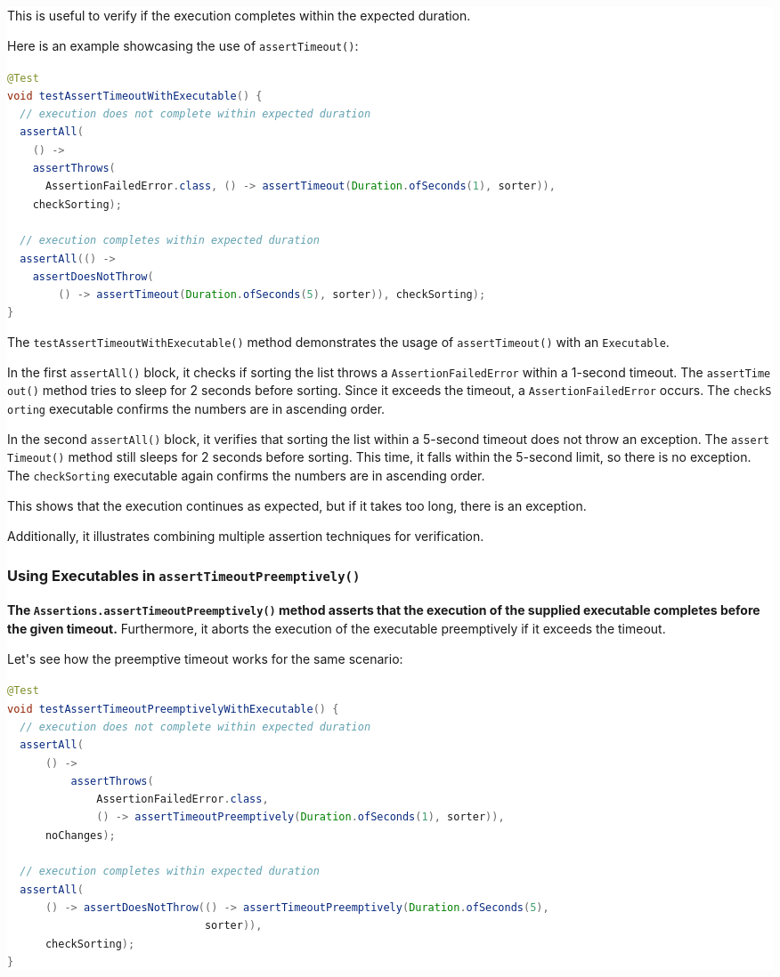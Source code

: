 This is useful to verify if the execution completes within the expected duration.

Here is an example showcasing the use of `assertTimeout()`:

```java
@Test
void testAssertTimeoutWithExecutable() {
  // execution does not complete within expected duration
  assertAll(
    () ->
    assertThrows(
      AssertionFailedError.class, () -> assertTimeout(Duration.ofSeconds(1), sorter)),
    checkSorting);

  // execution completes within expected duration
  assertAll(() -> 
    assertDoesNotThrow(
        () -> assertTimeout(Duration.ofSeconds(5), sorter)), checkSorting);
}
```

The `testAssertTimeoutWithExecutable()` method demonstrates the usage of `assertTimeout()` with an `Executable`.

In the first `assertAll()` block, it checks if sorting the list throws a `AssertionFailedError` within a 1-second timeout. The `assertTimeout()` method tries to sleep for 2 seconds before sorting. Since it exceeds the timeout, a `AssertionFailedError` occurs. The `checkSorting` executable confirms the numbers are in ascending order.

In the second `assertAll()` block, it verifies that sorting the list within a 5-second timeout does not throw an exception. The `assertTimeout()` method still sleeps for 2 seconds before sorting. This time, it falls within the 5-second limit, so there is no exception. The `checkSorting` executable again confirms the numbers are in ascending order.

This shows that the execution continues as expected, but if it takes too long, there is an exception.

Additionally, it illustrates combining multiple assertion techniques for verification.

### Using Executables in `assertTimeoutPreemptively()`

**The `Assertions.assertTimeoutPreemptively()` method asserts that the execution of the supplied executable completes before the given timeout.** Furthermore, it aborts the execution of the executable preemptively if it exceeds the timeout.

Let's see how the preemptive timeout works for the same scenario:

```java
@Test
void testAssertTimeoutPreemptivelyWithExecutable() {
  // execution does not complete within expected duration
  assertAll(
      () ->
          assertThrows(
              AssertionFailedError.class,
              () -> assertTimeoutPreemptively(Duration.ofSeconds(1), sorter)),
      noChanges);

  // execution completes within expected duration
  assertAll(
      () -> assertDoesNotThrow(() -> assertTimeoutPreemptively(Duration.ofSeconds(5), 
                               sorter)),
      checkSorting);
}
```
